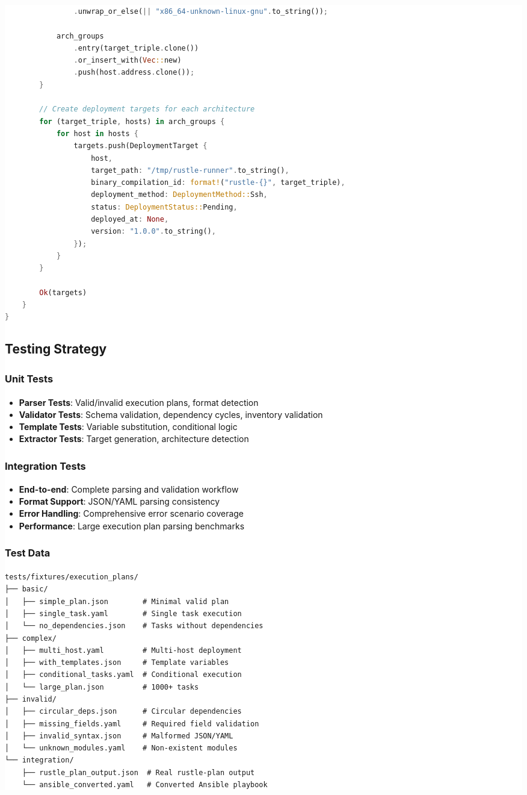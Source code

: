 ```rust
                .unwrap_or_else(|| "x86_64-unknown-linux-gnu".to_string());
            
            arch_groups
                .entry(target_triple.clone())
                .or_insert_with(Vec::new)
                .push(host.address.clone());
        }
        
        // Create deployment targets for each architecture
        for (target_triple, hosts) in arch_groups {
            for host in hosts {
                targets.push(DeploymentTarget {
                    host,
                    target_path: "/tmp/rustle-runner".to_string(),
                    binary_compilation_id: format!("rustle-{}", target_triple),
                    deployment_method: DeploymentMethod::Ssh,
                    status: DeploymentStatus::Pending,
                    deployed_at: None,
                    version: "1.0.0".to_string(),
                });
            }
        }
        
        Ok(targets)
    }
}
```

## Testing Strategy

### Unit Tests
- **Parser Tests**: Valid/invalid execution plans, format detection
- **Validator Tests**: Schema validation, dependency cycles, inventory validation
- **Template Tests**: Variable substitution, conditional logic
- **Extractor Tests**: Target generation, architecture detection

### Integration Tests
- **End-to-end**: Complete parsing and validation workflow
- **Format Support**: JSON/YAML parsing consistency
- **Error Handling**: Comprehensive error scenario coverage
- **Performance**: Large execution plan parsing benchmarks

### Test Data
```
tests/fixtures/execution_plans/
├── basic/
│   ├── simple_plan.json        # Minimal valid plan
│   ├── single_task.yaml        # Single task execution
│   └── no_dependencies.json    # Tasks without dependencies
├── complex/
│   ├── multi_host.yaml         # Multi-host deployment
│   ├── with_templates.json     # Template variables
│   ├── conditional_tasks.yaml  # Conditional execution
│   └── large_plan.json         # 1000+ tasks
├── invalid/
│   ├── circular_deps.json      # Circular dependencies
│   ├── missing_fields.yaml     # Required field validation
│   ├── invalid_syntax.json     # Malformed JSON/YAML
│   └── unknown_modules.yaml    # Non-existent modules
└── integration/
    ├── rustle_plan_output.json  # Real rustle-plan output
    └── ansible_converted.yaml   # Converted Ansible playbook
```